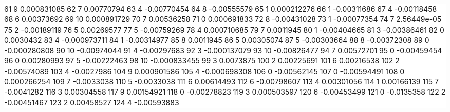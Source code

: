 61 9 0.000831085
62 7 0.00770794
63 4 -0.00770454
64 8 -0.00555579
65 1 0.000212276
66 1 -0.00311686
67 4 -0.00118458
68 6 0.00373692
69 10 0.000891729
70 7 0.00536258
71 0 0.000691833
72 8 -0.00431028
73 1 -0.00077354
74 7 2.56449e-05
75 2 -0.00189119
76 5 0.00269577
77 5 -0.00759269
78 4 0.000710685
79 7 0.0011945
80 1 -0.00404665
81 3 -0.00386461
82 0 0.0030432
83 4 -0.000973711
84 1 -0.00314977
85 8 0.0011945
86 5 0.00305074
87 5 -0.00303664
88 8 -0.00372308
89 0 -0.000280808
90 10 -0.00974044
91 4 -0.00297683
92 3 -0.000137079
93 10 -0.00826477
94 7 0.00572701
95 0 -0.00459454
96 0 0.00280993
97 5 -0.00222463
98 10 -0.000833455
99 3 0.0073875
100 2 0.00225691
101 6 0.00216538
102 2 -0.00574089
103 4 -0.0027986
104 9 0.000901586
105 4 -0.000698308
106 0 -0.00562145
107 0 -0.00594491
108 0 0.000266254
109 7 -0.0033038
110 5 -0.0033038
111 6 0.00614493
112 6 -0.00798607
113 4 0.00301056
114 1 0.00166139
115 7 -0.0041282
116 3 0.00304558
117 9 0.00154921
118 0 -0.00278823
119 3 0.000503597
120 6 -0.00453499
121 0 -0.0135358
122 2 -0.00451467
123 2 0.00458527
124 4 -0.00593883